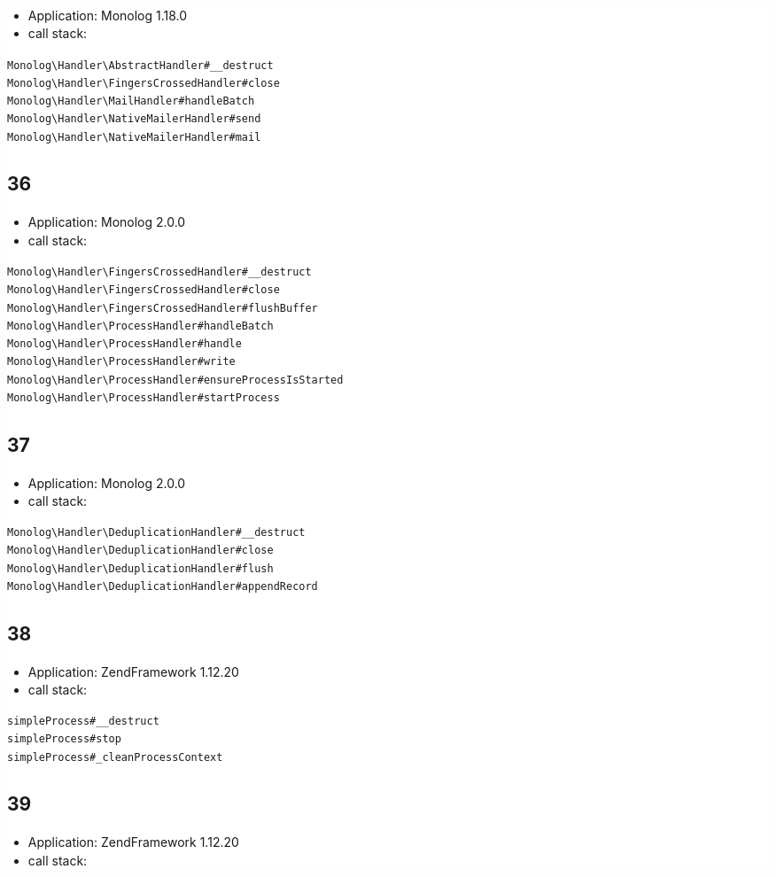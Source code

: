 - Application: Monolog 1.18.0
- call stack:

~~~
Monolog\Handler\AbstractHandler#__destruct
Monolog\Handler\FingersCrossedHandler#close
Monolog\Handler\MailHandler#handleBatch
Monolog\Handler\NativeMailerHandler#send
Monolog\Handler\NativeMailerHandler#mail
~~~

## 36

- Application: Monolog 2.0.0
- call stack:

~~~
Monolog\Handler\FingersCrossedHandler#__destruct
Monolog\Handler\FingersCrossedHandler#close
Monolog\Handler\FingersCrossedHandler#flushBuffer
Monolog\Handler\ProcessHandler#handleBatch
Monolog\Handler\ProcessHandler#handle
Monolog\Handler\ProcessHandler#write
Monolog\Handler\ProcessHandler#ensureProcessIsStarted
Monolog\Handler\ProcessHandler#startProcess
~~~

## 37

- Application: Monolog 2.0.0
- call stack:

~~~
Monolog\Handler\DeduplicationHandler#__destruct
Monolog\Handler\DeduplicationHandler#close
Monolog\Handler\DeduplicationHandler#flush
Monolog\Handler\DeduplicationHandler#appendRecord
~~~

## 38

- Application: ZendFramework 1.12.20
- call stack:

~~~
simpleProcess#__destruct
simpleProcess#stop
simpleProcess#_cleanProcessContext
~~~

## 39

- Application: ZendFramework 1.12.20
- call stack:
